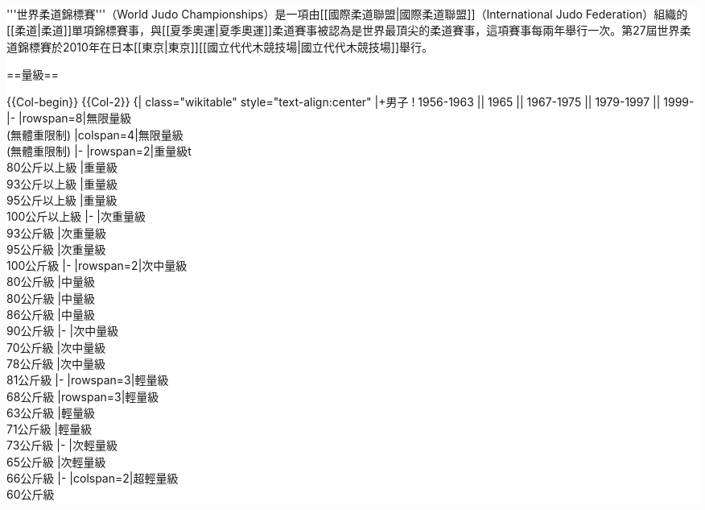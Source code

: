 '''世界柔道錦標賽'''（World Judo Championships）是一項由[[國際柔道聯盟|國際柔道聯盟]]（International Judo Federation）組織的[[柔道|柔道]]單項錦標賽事，與[[夏季奧運|夏季奧運]]柔道賽事被認為是世界最頂尖的柔道賽事，這項賽事每兩年舉行一次。第27屆世界柔道錦標賽於2010年在日本[[東京|東京]][[國立代代木競技場|國立代代木競技場]]舉行。

==量級==

{{Col-begin}}
{{Col-2}}
{| class="wikitable"  style="text-align:center"
|+男子
! 1956-1963 || 1965 || 1967-1975 || 1979-1997 || 1999-
|-
|rowspan=8|無限量級<br>(無體重限制)
|colspan=4|無限量級<br>(無體重限制)
|-
|rowspan=2|重量級t<br>80公斤以上級
|重量級<br>93公斤以上級
|重量級<br>95公斤以上級
|重量級<br>100公斤以上級
|-
|次重量級<br>93公斤級
|次重量級<br>95公斤級
|次重量級<br>100公斤級
|-
|rowspan=2|次中量級<br>80公斤級
|中量級<br>80公斤級
|中量級<br>86公斤級
|中量級<br>90公斤級
|-
|次中量級<br>70公斤級
|次中量級<br>78公斤級
|次中量級<br>81公斤級
|-
|rowspan=3|輕量級<br>68公斤級
|rowspan=3|輕量級<br>63公斤級
|輕量級<br>71公斤級
|輕量級<br>73公斤級
|-
|次輕量級<br>65公斤級
|次輕量級<br>66公斤級
|-
|colspan=2|超輕量級<br>60公斤級